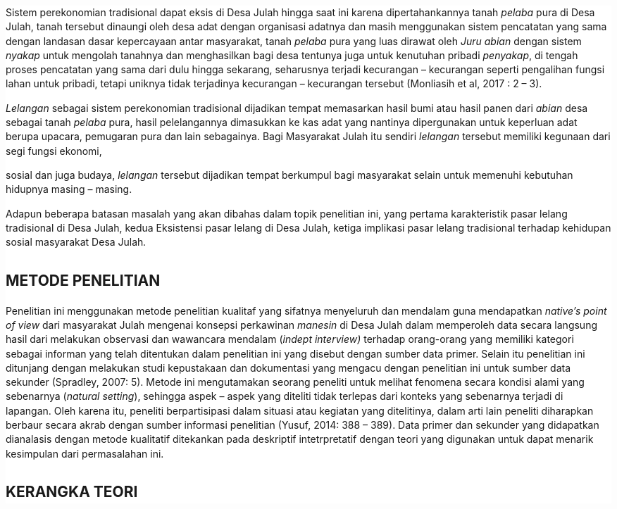 <p><span class="font2">Sistem perekonomian tradisional dapat eksis di Desa Julah hingga saat ini karena dipertahankannya tanah </span><span class="font2" style="font-style:italic;">pelaba </span><span class="font2">pura di Desa Julah, tanah tersebut dinaungi oleh desa adat dengan organisasi adatnya dan masih menggunakan sistem pencatatan yang sama dengan landasan dasar kepercayaan antar masyarakat, tanah </span><span class="font2" style="font-style:italic;">pelaba</span><span class="font2"> pura yang luas dirawat oleh </span><span class="font2" style="font-style:italic;">Juru abian</span><span class="font2"> dengan sistem </span><span class="font2" style="font-style:italic;">nyakap</span><span class="font2"> untuk mengolah tanahnya dan menghasilkan bagi desa tentunya juga untuk kenutuhan pribadi </span><span class="font2" style="font-style:italic;">penyakap</span><span class="font2">, di tengah proses pencatatan yang sama dari dulu hingga sekarang, seharusnya terjadi kecurangan – kecurangan seperti pengalihan fungsi lahan untuk pribadi, tetapi uniknya tidak terjadinya kecurangan – kecurangan tersebut (Monliasih et al, 2017 : 2 – 3).</span></p>
<p><span class="font2" style="font-style:italic;">Lelangan</span><span class="font2"> sebagai sistem perekonomian tradisional dijadikan tempat memasarkan hasil bumi atau hasil panen dari </span><span class="font2" style="font-style:italic;">abian</span><span class="font2"> desa sebagai tanah </span><span class="font2" style="font-style:italic;">pelaba</span><span class="font2"> pura, hasil pelelangannya dimasukkan ke kas adat yang nantinya dipergunakan untuk keperluan adat berupa upacara, pemugaran pura dan lain sebagainya. Bagi Masyarakat Julah itu sendiri </span><span class="font2" style="font-style:italic;">lelangan</span><span class="font2"> tersebut memiliki kegunaan dari segi fungsi ekonomi,</span></p>
<p><span class="font2">sosial dan juga budaya, </span><span class="font2" style="font-style:italic;">lelangan</span><span class="font2"> tersebut dijadikan tempat berkumpul bagi masyarakat selain untuk memenuhi kebutuhan hidupnya masing – masing.</span></p>
<p><span class="font2">Adapun beberapa batasan masalah yang akan dibahas dalam topik penelitian ini, yang pertama karakteristik pasar lelang tradisional di Desa Julah, kedua Eksistensi pasar lelang di Desa Julah, ketiga implikasi pasar lelang tradisional terhadap kehidupan sosial masyarakat Desa Julah</span><span class="font2" style="font-style:italic;">.</span></p>
<h2><a name="bookmark6"></a><span class="font2" style="font-weight:bold;"><a name="bookmark7"></a>METODE PENELITIAN</span></h2>
<p><span class="font2">Penelitian ini menggunakan metode penelitian kualitaf yang sifatnya menyeluruh dan mendalam guna mendapatkan </span><span class="font2" style="font-style:italic;">native’s point of view</span><span class="font2"> dari masyarakat Julah mengenai konsepsi perkawinan </span><span class="font2" style="font-style:italic;">manesin</span><span class="font2"> di Desa Julah dalam memperoleh data secara langsung hasil dari melakukan observasi dan wawancara mendalam (</span><span class="font2" style="font-style:italic;">indept interview)</span><span class="font2"> terhadap orang-orang yang memiliki kategori sebagai informan yang telah ditentukan dalam penelitian ini yang disebut dengan sumber data primer. Selain itu penelitian ini ditunjang dengan melakukan studi kepustakaan dan dokumentasi yang mengacu dengan penelitian ini untuk sumber data sekunder (Spradley, 2007: 5). Metode ini mengutamakan seorang peneliti untuk melihat fenomena secara kondisi alami yang sebenarnya (</span><span class="font2" style="font-style:italic;">natural setting</span><span class="font2">), sehingga aspek – aspek yang diteliti tidak terlepas dari konteks yang sebenarnya terjadi di lapangan. Oleh karena itu, peneliti berpartisipasi dalam situasi atau kegiatan yang ditelitinya, dalam arti lain peneliti diharapkan berbaur secara akrab dengan sumber informasi penelitian (Yusuf, 2014: 388 – 389). Data primer dan sekunder yang didapatkan dianalasis dengan metode kualitatif ditekankan pada deskriptif intetrpretatif dengan teori yang digunakan untuk dapat menarik kesimpulan dari permasalahan ini.</span></p>
<h2><a name="bookmark8"></a><span class="font2" style="font-weight:bold;"><a name="bookmark9"></a>KERANGKA TEORI</span></h2>